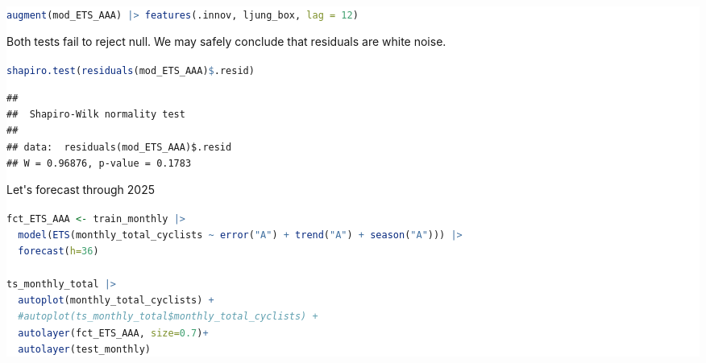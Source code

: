 ```r
augment(mod_ETS_AAA) |> features(.innov, ljung_box, lag = 12)
```

<div data-pagedtable="false">
  <script data-pagedtable-source type="application/json">
{"columns":[{"label":[".model"],"name":[1],"type":["chr"],"align":["left"]},{"label":["lb_stat"],"name":[2],"type":["dbl"],"align":["right"]},{"label":["lb_pvalue"],"name":[3],"type":["dbl"],"align":["right"]}],"data":[{"1":"ETS(monthly_total_cyclists ~ error(\"A\") + trend(\"A\") + season(\"A\"))","2":"16.38223","3":"0.1743495"}],"options":{"columns":{"min":{},"max":[10]},"rows":{"min":[10],"max":[10]},"pages":{}}}
  </script>
</div>

Both tests fail to reject null.  We may safely conclude that residuals are white noise.


```r
shapiro.test(residuals(mod_ETS_AAA)$.resid)
```

```
## 
## 	Shapiro-Wilk normality test
## 
## data:  residuals(mod_ETS_AAA)$.resid
## W = 0.96876, p-value = 0.1783
```


Let's forecast through 2025


```r
fct_ETS_AAA <- train_monthly |> 
  model(ETS(monthly_total_cyclists ~ error("A") + trend("A") + season("A"))) |> 
  forecast(h=36)

ts_monthly_total |> 
  autoplot(monthly_total_cyclists) +
  #autoplot(ts_monthly_total$monthly_total_cyclists) +
  autolayer(fct_ETS_AAA, size=0.7)+
  autolayer(test_monthly)
```
